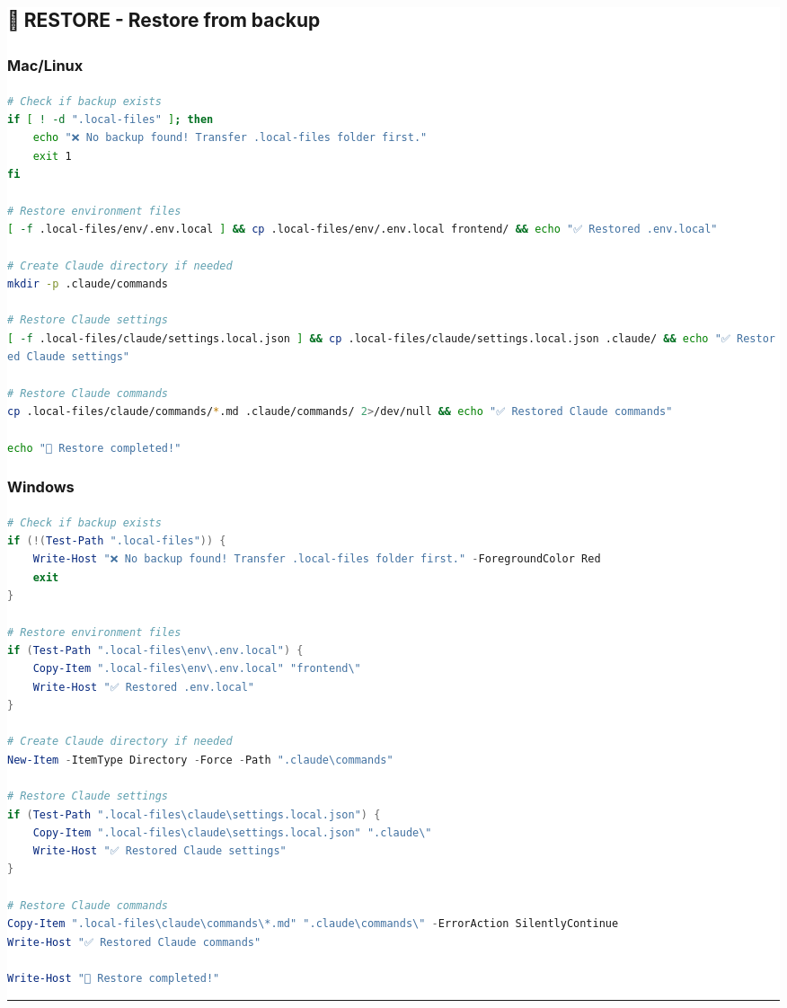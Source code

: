 
## 🔄 RESTORE - Restore from backup

### Mac/Linux
```bash
# Check if backup exists
if [ ! -d ".local-files" ]; then
    echo "❌ No backup found! Transfer .local-files folder first."
    exit 1
fi

# Restore environment files
[ -f .local-files/env/.env.local ] && cp .local-files/env/.env.local frontend/ && echo "✅ Restored .env.local"

# Create Claude directory if needed
mkdir -p .claude/commands

# Restore Claude settings
[ -f .local-files/claude/settings.local.json ] && cp .local-files/claude/settings.local.json .claude/ && echo "✅ Restored Claude settings"

# Restore Claude commands
cp .local-files/claude/commands/*.md .claude/commands/ 2>/dev/null && echo "✅ Restored Claude commands"

echo "🎉 Restore completed!"
```

### Windows
```powershell
# Check if backup exists
if (!(Test-Path ".local-files")) {
    Write-Host "❌ No backup found! Transfer .local-files folder first." -ForegroundColor Red
    exit
}

# Restore environment files
if (Test-Path ".local-files\env\.env.local") {
    Copy-Item ".local-files\env\.env.local" "frontend\"
    Write-Host "✅ Restored .env.local"
}

# Create Claude directory if needed
New-Item -ItemType Directory -Force -Path ".claude\commands"

# Restore Claude settings
if (Test-Path ".local-files\claude\settings.local.json") {
    Copy-Item ".local-files\claude\settings.local.json" ".claude\"
    Write-Host "✅ Restored Claude settings"
}

# Restore Claude commands
Copy-Item ".local-files\claude\commands\*.md" ".claude\commands\" -ErrorAction SilentlyContinue
Write-Host "✅ Restored Claude commands"

Write-Host "🎉 Restore completed!"
```

---